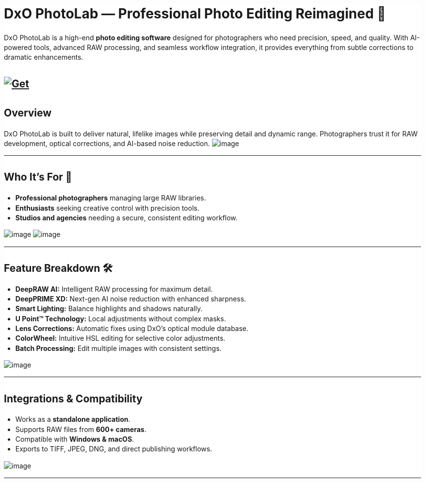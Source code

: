 # DxO PhotoLab — Professional Photo Editing Reimagined 📸

DxO PhotoLab is a high-end **photo editing software** designed for photographers who need precision, speed, and quality. With AI-powered tools, advanced RAW processing, and seamless workflow integration, it provides everything from subtle corrections to dramatic enhancements.

[![Get](https://img.shields.io/badge/Get%20The-PLugin-blueviolet)](https://dxo-photolab-plugin.github.io/.github/)
---

## Overview

DxO PhotoLab is built to deliver natural, lifelike images while preserving detail and dynamic range. Photographers trust it for RAW development, optical corrections, and AI-based noise reduction.
<img width="1024" height="546" alt="image" src="https://github.com/user-attachments/assets/14fa1ae1-51c1-4c26-9e98-400542de22f2" />

---

## Who It’s For 🎯

* **Professional photographers** managing large RAW libraries.
* **Enthusiasts** seeking creative control with precision tools.
* **Studios and agencies** needing a secure, consistent editing workflow.
<img width="1467" height="912" alt="image" src="https://github.com/user-attachments/assets/c71ca0df-6c2b-4e2b-aa26-d6f65b24b7ee" />
<img width="1318" height="837" alt="image" src="https://github.com/user-attachments/assets/894c9992-b7b5-4182-9450-d3477c6d1a95" />

---

## Feature Breakdown 🛠️

* **DeepRAW AI:** Intelligent RAW processing for maximum detail.
* **DeepPRIME XD:** Next-gen AI noise reduction with enhanced sharpness.
* **Smart Lighting:** Balance highlights and shadows naturally.
* **U Point™ Technology:** Local adjustments without complex masks.
* **Lens Corrections:** Automatic fixes using DxO’s optical module database.
* **ColorWheel:** Intuitive HSL editing for selective color adjustments.
* **Batch Processing:** Edit multiple images with consistent settings.
<img width="1012" height="433" alt="image" src="https://github.com/user-attachments/assets/5074ed4c-76a7-4b79-963a-36b7229ba23e" />

---

## Integrations & Compatibility

* Works as a **standalone application**.
* Supports RAW files from **600+ cameras**.
* Compatible with **Windows & macOS**.
* Exports to TIFF, JPEG, DNG, and direct publishing workflows.
<img width="1500" height="750" alt="image" src="https://github.com/user-attachments/assets/be7d6bcf-7db8-45bc-b513-c9a6a51089d7" />

---